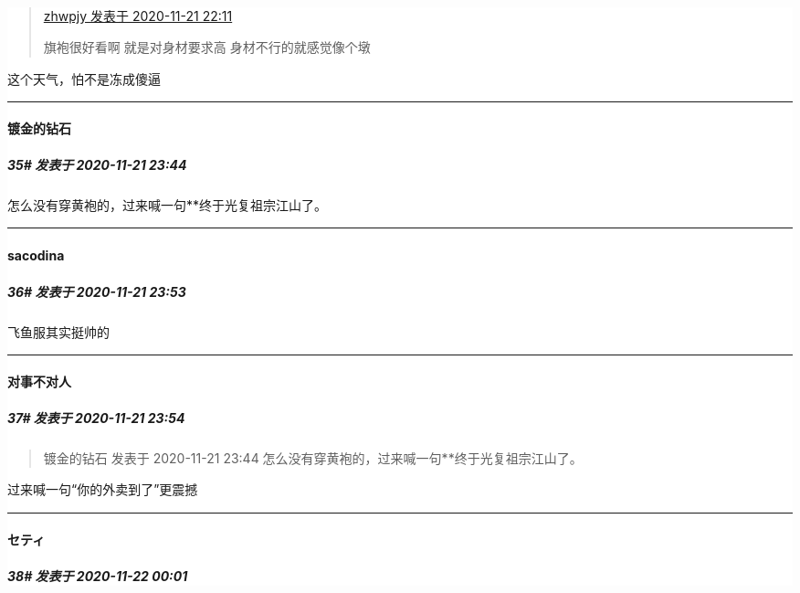 

<blockquote><a href="httphttps://bbs.saraba1st.com/2b/forum.php?mod=redirect&amp;goto=findpost&amp;pid=49474616&amp;ptid=1973596" target="_blank">zhwpjy 发表于 2020-11-21 22:11</a>

旗袍很好看啊 就是对身材要求高 身材不行的就感觉像个墩</blockquote>
这个天气，怕不是冻成傻逼







*****

####  镀金的钻石  
##### 35#       发表于 2020-11-21 23:44




怎么没有穿黄袍的，过来喊一句**终于光复祖宗江山了。







*****

####  sacodina  
##### 36#       发表于 2020-11-21 23:53




飞鱼服其实挺帅的







*****

####  对事不对人  
##### 37#       发表于 2020-11-21 23:54



<blockquote>镀金的钻石 发表于 2020-11-21 23:44
怎么没有穿黄袍的，过来喊一句**终于光复祖宗江山了。</blockquote>
过来喊一句“你的外卖到了”更震撼







*****

####  セティ  
##### 38#       发表于 2020-11-22 00:01


